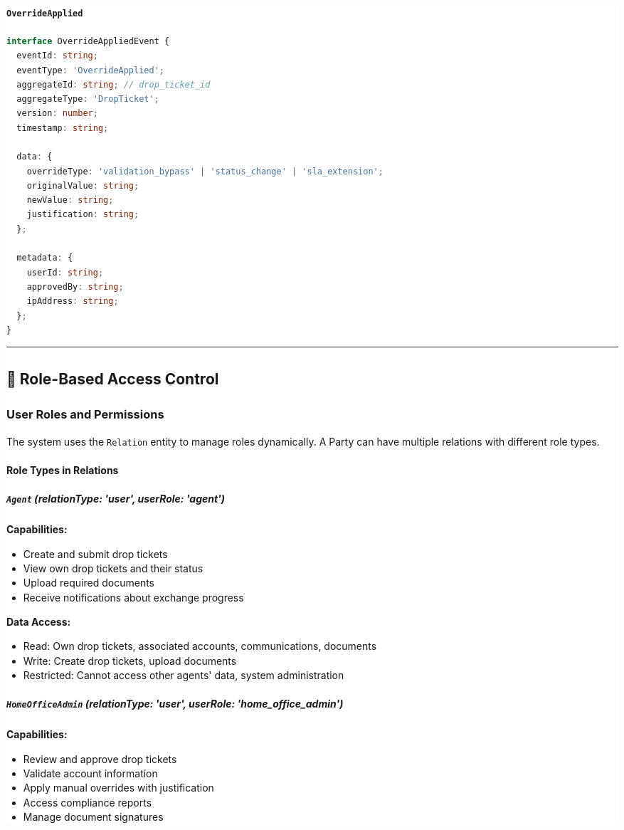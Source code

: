 #### `OverrideApplied`
```typescript
interface OverrideAppliedEvent {
  eventId: string;
  eventType: 'OverrideApplied';
  aggregateId: string; // drop_ticket_id
  aggregateType: 'DropTicket';
  version: number;
  timestamp: string;
  
  data: {
    overrideType: 'validation_bypass' | 'status_change' | 'sla_extension';
    originalValue: string;
    newValue: string;
    justification: string;
  };
  
  metadata: {
    userId: string;
    approvedBy: string;
    ipAddress: string;
  };
}
```

---

## 🔐 Role-Based Access Control

### User Roles and Permissions

The system uses the `Relation` entity to manage roles dynamically. A Party can have multiple relations with different role types.

#### Role Types in Relations

##### `Agent` (relationType: 'user', userRole: 'agent')
**Capabilities:**
- Create and submit drop tickets
- View own drop tickets and their status
- Upload required documents
- Receive notifications about exchange progress

**Data Access:**
- Read: Own drop tickets, associated accounts, communications, documents
- Write: Create drop tickets, upload documents
- Restricted: Cannot access other agents' data, system administration

##### `HomeOfficeAdmin` (relationType: 'user', userRole: 'home_office_admin')
**Capabilities:**
- Review and approve drop tickets
- Validate account information
- Apply manual overrides with justification
- Access compliance reports
- Manage document signatures
